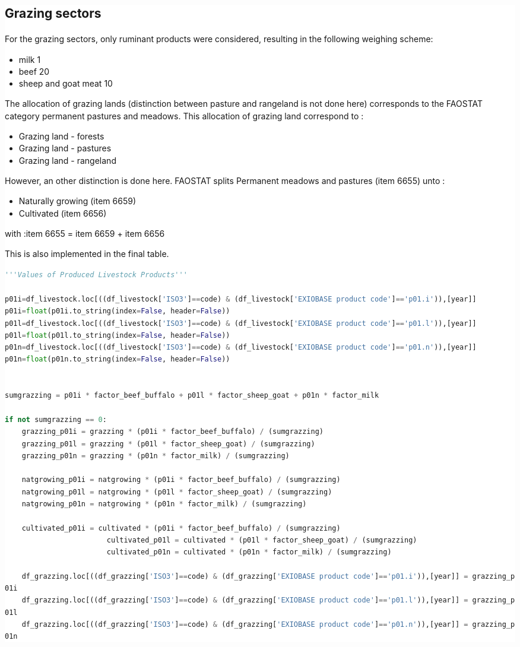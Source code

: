 ## Grazing sectors ##
For the grazing sectors, only ruminant products were considered, resulting in the following weighing scheme:
- milk 1
- beef 20
- sheep and goat meat 10


The allocation of grazing lands (distinction between pasture and rangeland is not done here) corresponds to the FAOSTAT category permanent pastures and meadows. This allocation of grazing land correspond to :
- Grazing land - forests 
- Grazing land - pastures
- Grazing land - rangeland

However, an other distinction is done here.
FAOSTAT splits Permanent meadows and pastures (item 6655) unto :
- Naturally growing (item 6659)
- Cultivated (item 6656)

with :item 6655 = item 6659 + item 6656

This is also implemented in the final table. 

```Python
'''Values of Produced Livestock Products'''
            
p01i=df_livestock.loc[((df_livestock['ISO3']==code) & (df_livestock['EXIOBASE product code']=='p01.i')),[year]]
p01i=float(p01i.to_string(index=False, header=False))
p01l=df_livestock.loc[((df_livestock['ISO3']==code) & (df_livestock['EXIOBASE product code']=='p01.l')),[year]]
p01l=float(p01l.to_string(index=False, header=False))
p01n=df_livestock.loc[((df_livestock['ISO3']==code) & (df_livestock['EXIOBASE product code']=='p01.n')),[year]]
p01n=float(p01n.to_string(index=False, header=False))
                    
                    
sumgrazzing = p01i * factor_beef_buffalo + p01l * factor_sheep_goat + p01n * factor_milk

if not sumgrazzing == 0:
    grazzing_p01i = grazzing * (p01i * factor_beef_buffalo) / (sumgrazzing)
    grazzing_p01l = grazzing * (p01l * factor_sheep_goat) / (sumgrazzing)
    grazzing_p01n = grazzing * (p01n * factor_milk) / (sumgrazzing)
    
    natgrowing_p01i = natgrowing * (p01i * factor_beef_buffalo) / (sumgrazzing)
    natgrowing_p01l = natgrowing * (p01l * factor_sheep_goat) / (sumgrazzing)
    natgrowing_p01n = natgrowing * (p01n * factor_milk) / (sumgrazzing)
    
    cultivated_p01i = cultivated * (p01i * factor_beef_buffalo) / (sumgrazzing)
                        cultivated_p01l = cultivated * (p01l * factor_sheep_goat) / (sumgrazzing)
                        cultivated_p01n = cultivated * (p01n * factor_milk) / (sumgrazzing)
    
    df_grazzing.loc[((df_grazzing['ISO3']==code) & (df_grazzing['EXIOBASE product code']=='p01.i')),[year]] = grazzing_p01i
    df_grazzing.loc[((df_grazzing['ISO3']==code) & (df_grazzing['EXIOBASE product code']=='p01.l')),[year]] = grazzing_p01l
    df_grazzing.loc[((df_grazzing['ISO3']==code) & (df_grazzing['EXIOBASE product code']=='p01.n')),[year]] = grazzing_p01n
```

